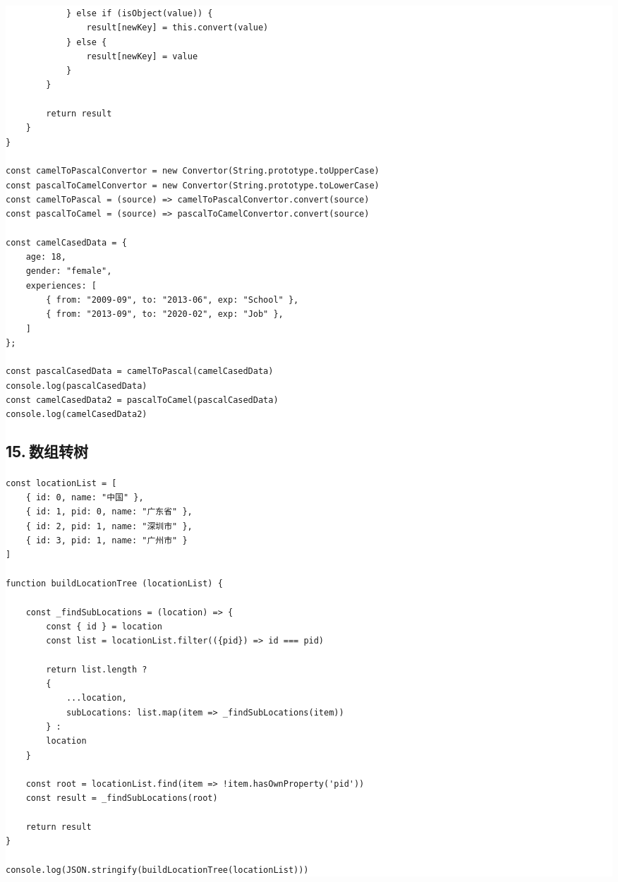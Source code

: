 ```
            } else if (isObject(value)) {
                result[newKey] = this.convert(value)
            } else {
                result[newKey] = value
            }
        }

        return result
    }
}

const camelToPascalConvertor = new Convertor(String.prototype.toUpperCase)
const pascalToCamelConvertor = new Convertor(String.prototype.toLowerCase)
const camelToPascal = (source) => camelToPascalConvertor.convert(source)
const pascalToCamel = (source) => pascalToCamelConvertor.convert(source)

const camelCasedData = {
    age: 18,
    gender: "female",
    experiences: [
        { from: "2009-09", to: "2013-06", exp: "School" },
        { from: "2013-09", to: "2020-02", exp: "Job" },
    ]
};

const pascalCasedData = camelToPascal(camelCasedData)
console.log(pascalCasedData)
const camelCasedData2 = pascalToCamel(pascalCasedData)
console.log(camelCasedData2)
```

## 15. 数组转树
```
const locationList = [
    { id: 0, name: "中国" },
    { id: 1, pid: 0, name: "广东省" },
    { id: 2, pid: 1, name: "深圳市" },
    { id: 3, pid: 1, name: "广州市" }
]

function buildLocationTree (locationList) {

    const _findSubLocations = (location) => {
        const { id } = location
        const list = locationList.filter(({pid}) => id === pid)

        return list.length ? 
        {
            ...location,
            subLocations: list.map(item => _findSubLocations(item))
        } :
        location
    }

    const root = locationList.find(item => !item.hasOwnProperty('pid'))
    const result = _findSubLocations(root)

    return result
}

console.log(JSON.stringify(buildLocationTree(locationList)))
```

